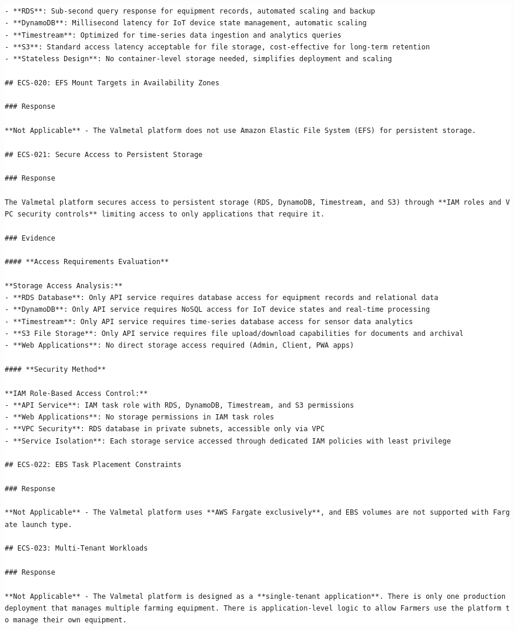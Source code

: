 ```
- **RDS**: Sub-second query response for equipment records, automated scaling and backup
- **DynamoDB**: Millisecond latency for IoT device state management, automatic scaling
- **Timestream**: Optimized for time-series data ingestion and analytics queries
- **S3**: Standard access latency acceptable for file storage, cost-effective for long-term retention
- **Stateless Design**: No container-level storage needed, simplifies deployment and scaling

## ECS-020: EFS Mount Targets in Availability Zones

### Response

**Not Applicable** - The Valmetal platform does not use Amazon Elastic File System (EFS) for persistent storage.

## ECS-021: Secure Access to Persistent Storage

### Response

The Valmetal platform secures access to persistent storage (RDS, DynamoDB, Timestream, and S3) through **IAM roles and VPC security controls** limiting access to only applications that require it.

### Evidence

#### **Access Requirements Evaluation**

**Storage Access Analysis:**
- **RDS Database**: Only API service requires database access for equipment records and relational data
- **DynamoDB**: Only API service requires NoSQL access for IoT device states and real-time processing
- **Timestream**: Only API service requires time-series database access for sensor data analytics
- **S3 File Storage**: Only API service requires file upload/download capabilities for documents and archival
- **Web Applications**: No direct storage access required (Admin, Client, PWA apps)

#### **Security Method**

**IAM Role-Based Access Control:**
- **API Service**: IAM task role with RDS, DynamoDB, Timestream, and S3 permissions
- **Web Applications**: No storage permissions in IAM task roles
- **VPC Security**: RDS database in private subnets, accessible only via VPC
- **Service Isolation**: Each storage service accessed through dedicated IAM policies with least privilege

## ECS-022: EBS Task Placement Constraints

### Response

**Not Applicable** - The Valmetal platform uses **AWS Fargate exclusively**, and EBS volumes are not supported with Fargate launch type.

## ECS-023: Multi-Tenant Workloads

### Response

**Not Applicable** - The Valmetal platform is designed as a **single-tenant application**. There is only one production deployment that manages multiple farming equipment. There is application-level logic to allow Farmers use the platform to manage their own equipment.